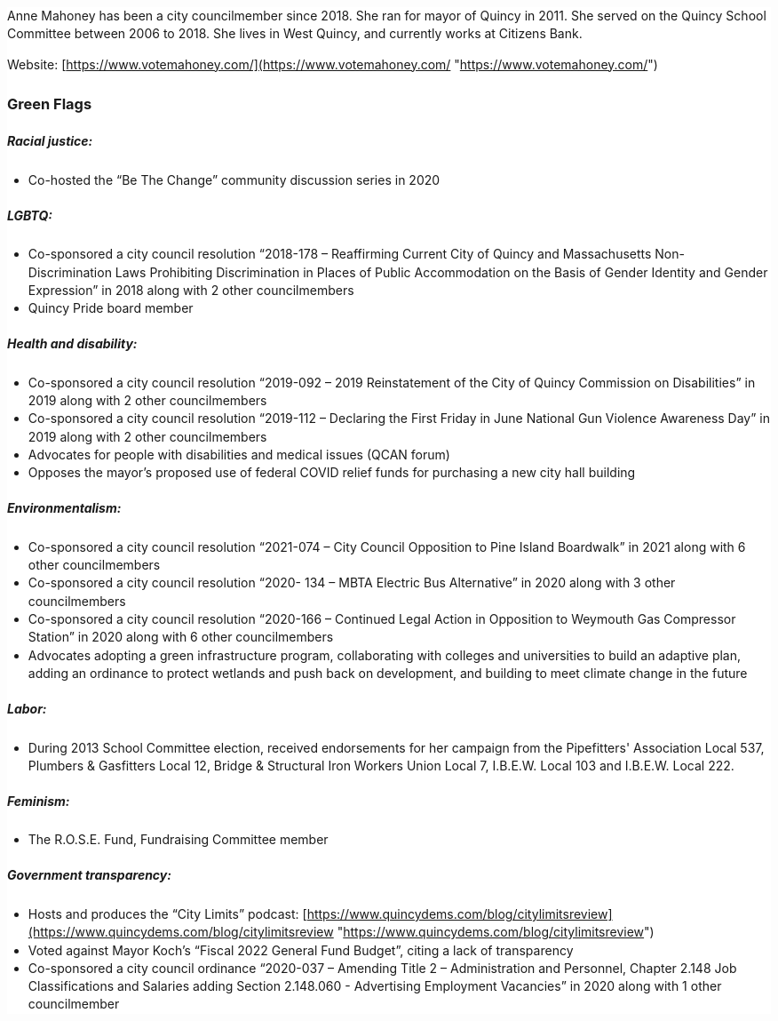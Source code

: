 Anne Mahoney has been a city councilmember since 2018. She ran for mayor of Quincy in 2011. She served on the Quincy School Committee between 2006 to 2018. She lives in West Quincy, and currently works at Citizens Bank.

Website: [https://www.votemahoney.com/](https://www.votemahoney.com/ "https://www.votemahoney.com/")

### **Green Flags**

##### Racial justice:

* Co-hosted the “Be The Change” community discussion series in 2020

##### LGBTQ:

* Co-sponsored a city council resolution “2018-178 – Reaffirming Current City of Quincy and Massachusetts Non- Discrimination Laws Prohibiting Discrimination in Places of Public Accommodation on the Basis of Gender Identity and Gender Expression” in 2018 along with 2 other councilmembers
* Quincy Pride board member

##### Health and disability:

* Co-sponsored a city council resolution “2019-092 – 2019 Reinstatement of the City of Quincy Commission on Disabilities” in 2019 along with 2 other councilmembers
* Co-sponsored a city council resolution “2019-112 – Declaring the First Friday in June National Gun Violence Awareness Day” in 2019 along with 2 other councilmembers
* Advocates for people with disabilities and medical issues (QCAN forum)
* Opposes the mayor’s proposed use of federal COVID relief funds for purchasing a new city hall building

##### Environmentalism:

* Co-sponsored a city council resolution “2021-074 – City Council Opposition to Pine Island Boardwalk” in 2021 along with 6 other councilmembers
* Co-sponsored a city council resolution “2020- 134 – MBTA Electric Bus Alternative” in 2020 along with 3 other councilmembers
* Co-sponsored a city council resolution “2020-166 – Continued Legal Action in Opposition to Weymouth Gas Compressor Station” in 2020 along with 6 other councilmembers
* Advocates adopting a green infrastructure program, collaborating with colleges and universities to build an adaptive plan, adding an ordinance to protect wetlands and push back on development, and building to meet climate change in the future

##### Labor:

* During 2013 School Committee election, received endorsements for her campaign from the Pipefitters' Association Local 537, Plumbers & Gasfitters Local 12, Bridge & Structural Iron Workers Union Local 7, I.B.E.W. Local 103 and I.B.E.W. Local 222.

##### Feminism:

* The R.O.S.E. Fund, Fundraising Committee member

##### Government transparency:

* Hosts and produces the “City Limits” podcast: [https://www.quincydems.com/blog/citylimitsreview](https://www.quincydems.com/blog/citylimitsreview "https://www.quincydems.com/blog/citylimitsreview")
* Voted against Mayor Koch’s “Fiscal 2022 General Fund Budget”, citing a lack of transparency
* Co-sponsored a city council ordinance “2020-037 – Amending Title 2 – Administration and Personnel, Chapter 2.148 Job Classifications and Salaries adding Section 2.148.060 - Advertising Employment Vacancies” in 2020 along with 1 other councilmember
